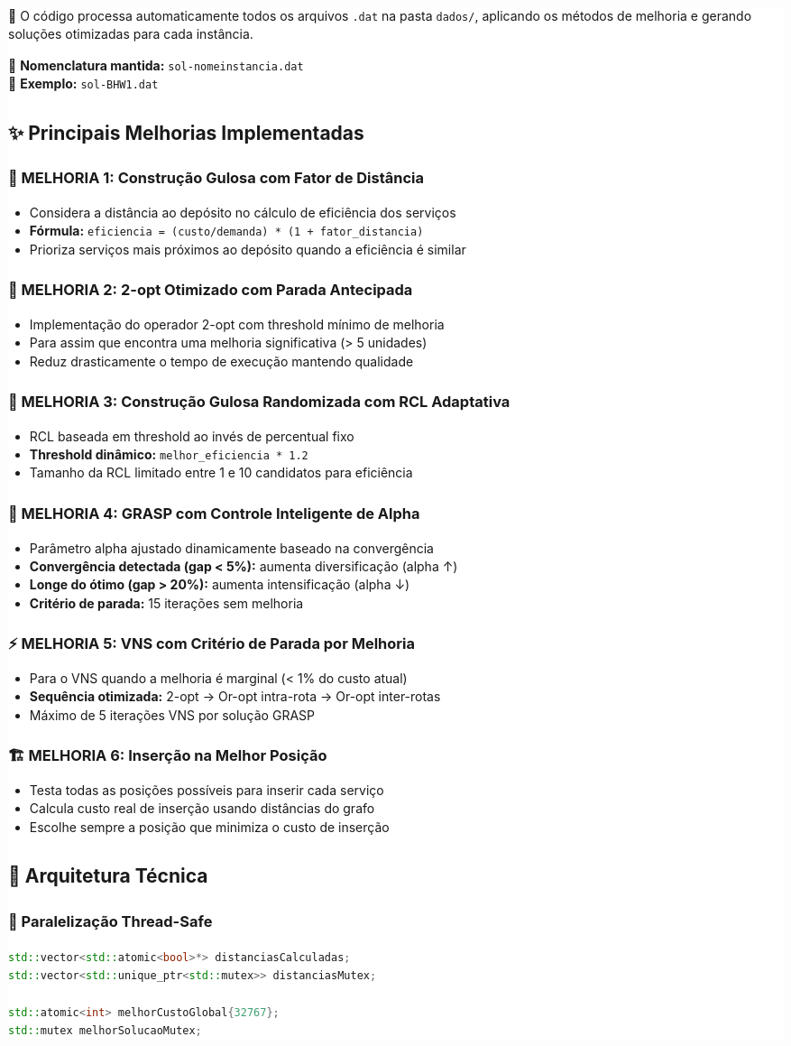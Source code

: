 🔄 O código processa automaticamente todos os arquivos `.dat` na pasta `dados/`, aplicando os métodos de melhoria e gerando soluções otimizadas para cada instância.

📄 **Nomenclatura mantida:** `sol-nomeinstancia.dat`  
📌 **Exemplo:** `sol-BHW1.dat`

## ✨ Principais Melhorias Implementadas

### 🧠 MELHORIA 1: Construção Gulosa com Fator de Distância
- Considera a distância ao depósito no cálculo de eficiência dos serviços
- **Fórmula:** `eficiencia = (custo/demanda) * (1 + fator_distancia)`
- Prioriza serviços mais próximos ao depósito quando a eficiência é similar

### 🎯 MELHORIA 2: 2-opt Otimizado com Parada Antecipada
- Implementação do operador 2-opt com threshold mínimo de melhoria
- Para assim que encontra uma melhoria significativa (> 5 unidades)
- Reduz drasticamente o tempo de execução mantendo qualidade

### 🎲 MELHORIA 3: Construção Gulosa Randomizada com RCL Adaptativa
- RCL baseada em threshold ao invés de percentual fixo
- **Threshold dinâmico:** `melhor_eficiencia * 1.2`
- Tamanho da RCL limitado entre 1 e 10 candidatos para eficiência

### 🔄 MELHORIA 4: GRASP com Controle Inteligente de Alpha
- Parâmetro alpha ajustado dinamicamente baseado na convergência
- **Convergência detectada (gap < 5%):** aumenta diversificação (alpha ↑)
- **Longe do ótimo (gap > 20%):** aumenta intensificação (alpha ↓)
- **Critério de parada:** 15 iterações sem melhoria

### ⚡ MELHORIA 5: VNS com Critério de Parada por Melhoria
- Para o VNS quando a melhoria é marginal (< 1% do custo atual)
- **Sequência otimizada:** 2-opt → Or-opt intra-rota → Or-opt inter-rotas
- Máximo de 5 iterações VNS por solução GRASP

### 🏗️ MELHORIA 6: Inserção na Melhor Posição
- Testa todas as posições possíveis para inserir cada serviço
- Calcula custo real de inserção usando distâncias do grafo
- Escolhe sempre a posição que minimiza o custo de inserção

## 🔧 Arquitetura Técnica

### 🧵 Paralelização Thread-Safe
```cpp
std::vector<std::atomic<bool>*> distanciasCalculadas;
std::vector<std::unique_ptr<std::mutex>> distanciasMutex;

std::atomic<int> melhorCustoGlobal{32767};
std::mutex melhorSolucaoMutex;
```
